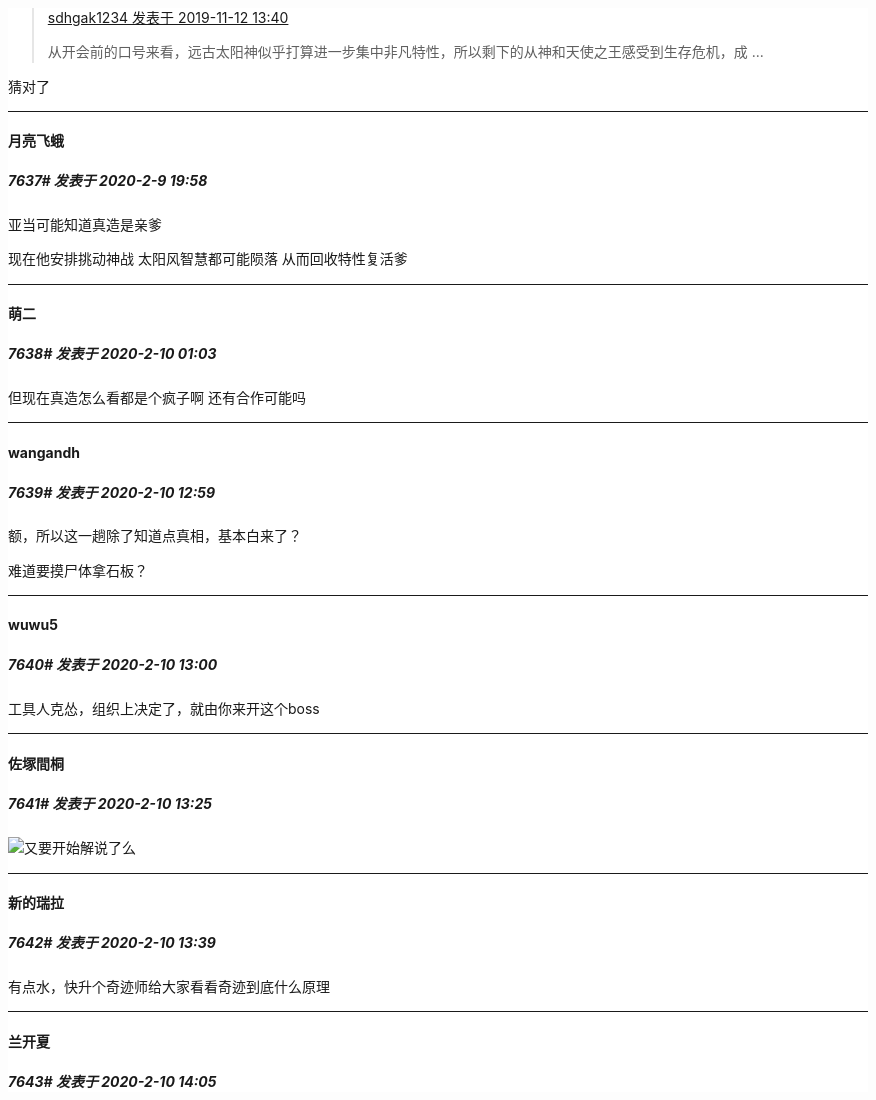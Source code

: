 <blockquote><a href="httphttps://bbs.saraba1st.com/2b/forum.php?mod=redirect&amp;goto=findpost&amp;pid=45487734&amp;ptid=1860016" target="_blank">sdhgak1234 发表于 2019-11-12 13:40</a>

从开会前的口号来看，远古太阳神似乎打算进一步集中非凡特性，所以剩下的从神和天使之王感受到生存危机，成 ...</blockquote>
猜对了

*****

####  月亮飞蛾  
##### 7637#       发表于 2020-2-9 19:58

亚当可能知道真造是亲爹

现在他安排挑动神战 太阳风智慧都可能陨落 从而回收特性复活爹

*****

####  萌二  
##### 7638#       发表于 2020-2-10 01:03

但现在真造怎么看都是个疯子啊 还有合作可能吗

*****

####  wangandh  
##### 7639#       发表于 2020-2-10 12:59

额，所以这一趟除了知道点真相，基本白来了？

难道要摸尸体拿石板？

*****

####  wuwu5  
##### 7640#       发表于 2020-2-10 13:00

工具人克怂，组织上决定了，就由你来开这个boss

*****

####  佐塚間桐  
##### 7641#       发表于 2020-2-10 13:25

<img src="https://static.saraba1st.com/image/smiley/face2017/066.png" referrerpolicy="no-referrer">又要开始解说了么

*****

####  新的瑞拉  
##### 7642#       发表于 2020-2-10 13:39

有点水，快升个奇迹师给大家看看奇迹到底什么原理

*****

####  兰开夏  
##### 7643#       发表于 2020-2-10 14:05
